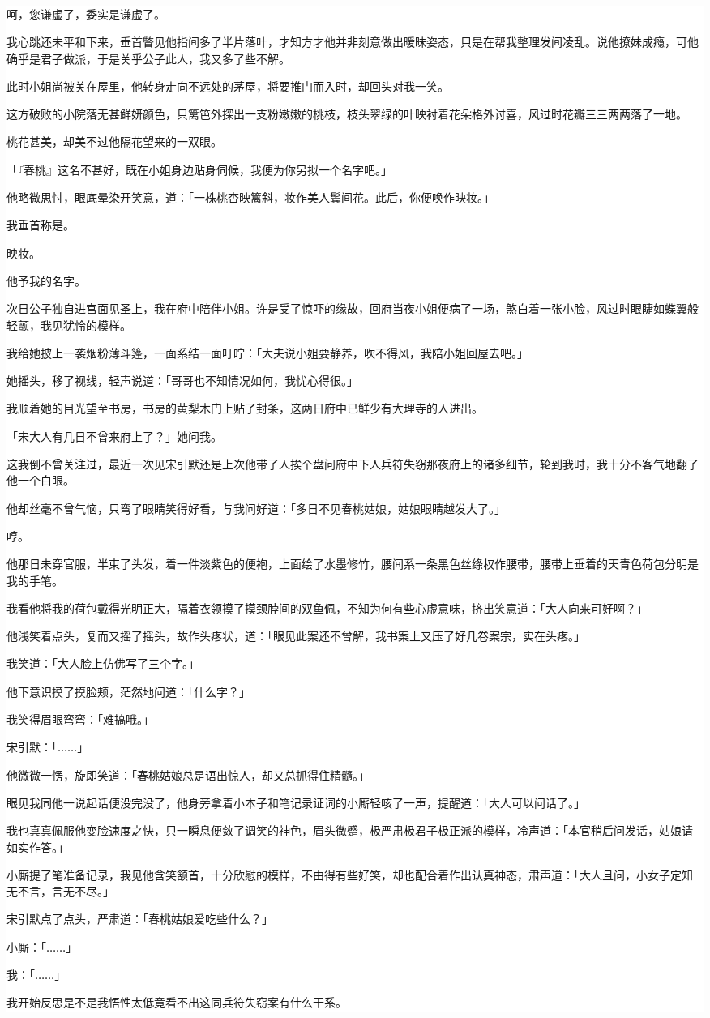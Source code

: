 呵，您谦虚了，委实是谦虚了。

我心跳还未平和下来，垂首瞥见他指间多了半片落叶，才知方才他并非刻意做出暧昧姿态，只是在帮我整理发间凌乱。说他撩妹成瘾，可他确乎是君子做派，于是关乎公子此人，我又多了些不解。

此时小姐尚被关在屋里，他转身走向不远处的茅屋，将要推门而入时，却回头对我一笑。

这方破败的小院落无甚鲜妍颜色，只篱笆外探出一支粉嫩嫩的桃枝，枝头翠绿的叶映衬着花朵格外讨喜，风过时花瓣三三两两落了一地。

桃花甚美，却美不过他隔花望来的一双眼。

「『春桃』这名不甚好，既在小姐身边贴身伺候，我便为你另拟一个名字吧。」

他略微思忖，眼底晕染开笑意，道：「一株桃杏映篱斜，妆作美人鬓间花。此后，你便唤作映妆。」

我垂首称是。

映妆。

他予我的名字。

次日公子独自进宫面见圣上，我在府中陪伴小姐。许是受了惊吓的缘故，回府当夜小姐便病了一场，煞白着一张小脸，风过时眼睫如蝶翼般轻颤，我见犹怜的模样。

我给她披上一袭烟粉薄斗篷，一面系结一面叮咛：「大夫说小姐要静养，吹不得风，我陪小姐回屋去吧。」

她摇头，移了视线，轻声说道：「哥哥也不知情况如何，我忧心得很。」

我顺着她的目光望至书房，书房的黄梨木门上贴了封条，这两日府中已鲜少有大理寺的人进出。

「宋大人有几日不曾来府上了？」她问我。

这我倒不曾关注过，最近一次见宋引默还是上次他带了人挨个盘问府中下人兵符失窃那夜府上的诸多细节，轮到我时，我十分不客气地翻了他一个白眼。

他却丝毫不曾气恼，只弯了眼睛笑得好看，与我问好道：「多日不见春桃姑娘，姑娘眼睛越发大了。」

哼。

他那日未穿官服，半束了头发，着一件淡紫色的便袍，上面绘了水墨修竹，腰间系一条黑色丝绦权作腰带，腰带上垂着的天青色荷包分明是我的手笔。

我看他将我的荷包戴得光明正大，隔着衣领摸了摸颈脖间的双鱼佩，不知为何有些心虚意味，挤出笑意道：「大人向来可好啊？」

他浅笑着点头，复而又摇了摇头，故作头疼状，道：「眼见此案还不曾解，我书案上又压了好几卷案宗，实在头疼。」

我笑道：「大人脸上仿佛写了三个字。」

他下意识摸了摸脸颊，茫然地问道：「什么字？」

我笑得眉眼弯弯：「难搞哦。」

宋引默：「……」

他微微一愣，旋即笑道：「春桃姑娘总是语出惊人，却又总抓得住精髓。」

眼见我同他一说起话便没完没了，他身旁拿着小本子和笔记录证词的小厮轻咳了一声，提醒道：「大人可以问话了。」

我也真真佩服他变脸速度之快，只一瞬息便敛了调笑的神色，眉头微蹙，极严肃极君子极正派的模样，冷声道：「本官稍后问发话，姑娘请如实作答。」

小厮提了笔准备记录，我见他含笑颔首，十分欣慰的模样，不由得有些好笑，却也配合着作出认真神态，肃声道：「大人且问，小女子定知无不言，言无不尽。」

宋引默点了点头，严肃道：「春桃姑娘爱吃些什么？」

小厮：「……」

我：「……」

我开始反思是不是我悟性太低竟看不出这同兵符失窃案有什么干系。
